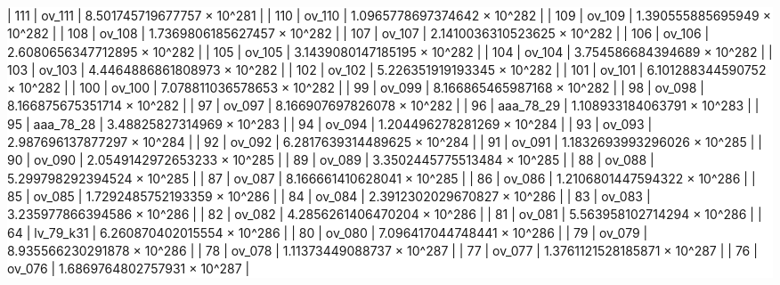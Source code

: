 | 111 | ov_111 | 8.501745719677757 × 10^281 |
| 110 | ov_110 | 1.0965778697374642 × 10^282 |
| 109 | ov_109 | 1.390555885695949 × 10^282 |
| 108 | ov_108 | 1.7369806185627457 × 10^282 |
| 107 | ov_107 | 2.1410036310523625 × 10^282 |
| 106 | ov_106 | 2.6080656347712895 × 10^282 |
| 105 | ov_105 | 3.1439080147185195 × 10^282 |
| 104 | ov_104 | 3.754586684394689 × 10^282 |
| 103 | ov_103 | 4.4464886861808973 × 10^282 |
| 102 | ov_102 | 5.226351919193345 × 10^282 |
| 101 | ov_101 | 6.101288344590752 × 10^282 |
| 100 | ov_100 | 7.078811036578653 × 10^282 |
| 99 | ov_099 | 8.166865465987168 × 10^282 |
| 98 | ov_098 | 8.166875675351714 × 10^282 |
| 97 | ov_097 | 8.166907697826078 × 10^282 |
| 96 | aaa_78_29 | 1.108933184063791 × 10^283 |
| 95 | aaa_78_28 | 3.48825827314969 × 10^283 |
| 94 | ov_094 | 1.204496278281269 × 10^284 |
| 93 | ov_093 | 2.987696137877297 × 10^284 |
| 92 | ov_092 | 6.2817639314489625 × 10^284 |
| 91 | ov_091 | 1.1832693993296026 × 10^285 |
| 90 | ov_090 | 2.0549142972653233 × 10^285 |
| 89 | ov_089 | 3.3502445775513484 × 10^285 |
| 88 | ov_088 | 5.299798292394524 × 10^285 |
| 87 | ov_087 | 8.166661410628041 × 10^285 |
| 86 | ov_086 | 1.2106801447594322 × 10^286 |
| 85 | ov_085 | 1.7292485752193359 × 10^286 |
| 84 | ov_084 | 2.3912302029670827 × 10^286 |
| 83 | ov_083 | 3.235977866394586 × 10^286 |
| 82 | ov_082 | 4.2856261406470204 × 10^286 |
| 81 | ov_081 | 5.563958102714294 × 10^286 |
| 64 | lv_79_k31 | 6.260870402015554 × 10^286 |
| 80 | ov_080 | 7.096417044748441 × 10^286 |
| 79 | ov_079 | 8.935566230291878 × 10^286 |
| 78 | ov_078 | 1.11373449088737 × 10^287 |
| 77 | ov_077 | 1.3761121528185871 × 10^287 |
| 76 | ov_076 | 1.6869764802757931 × 10^287 |